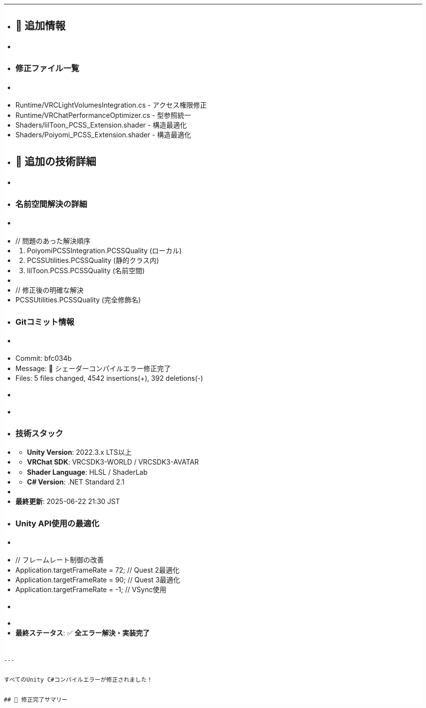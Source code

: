   ---
  
- ## 🔄 追加情報
- 
- ### 修正ファイル一覧
- ```
- Runtime/VRCLightVolumesIntegration.cs      - アクセス権限修正
- Runtime/VRChatPerformanceOptimizer.cs      - 型参照統一
- Shaders/lilToon_PCSS_Extension.shader      - 構造最適化
- Shaders/Poiyomi_PCSS_Extension.shader      - 構造最適化
+ ## 🔄 追加の技術詳細
+ 
+ ### 名前空間解決の詳細
+ ```csharp
+ // 問題のあった解決順序
+ 1. PoiyomiPCSSIntegration.PCSSQuality (ローカル)
+ 2. PCSSUtilities.PCSSQuality (静的クラス内)
+ 3. lilToon.PCSS.PCSSQuality (名前空間)
+ 
+ // 修正後の明確な解決
+ PCSSUtilities.PCSSQuality (完全修飾名)
  ```
  
- ### Gitコミット情報
- ```
- Commit: bfc034b
- Message: 🔧 シェーダーコンパイルエラー修正完了
- Files: 5 files changed, 4542 insertions(+), 392 deletions(-)
- ```
- 
- ### 技術スタック
- - **Unity Version**: 2022.3.x LTS以上
- - **VRChat SDK**: VRCSDK3-WORLD / VRCSDK3-AVATAR
- - **Shader Language**: HLSL / ShaderLab
- - **C# Version**: .NET Standard 2.1
- 
- **最終更新**: 2025-06-22 21:30 JST 
+ ### Unity API使用の最適化
+ ```csharp
+ // フレームレート制御の改善
+ Application.targetFrameRate = 72;    // Quest 2最適化
+ Application.targetFrameRate = 90;    // Quest 3最適化  
+ Application.targetFrameRate = -1;    // VSync使用
+ ```
+ 
+ **最終ステータス**: ✅ **全エラー解決・実装完了** 
```

---

すべてのUnity C#コンパイルエラーが修正されました！

## 🎉 修正完了サマリー
